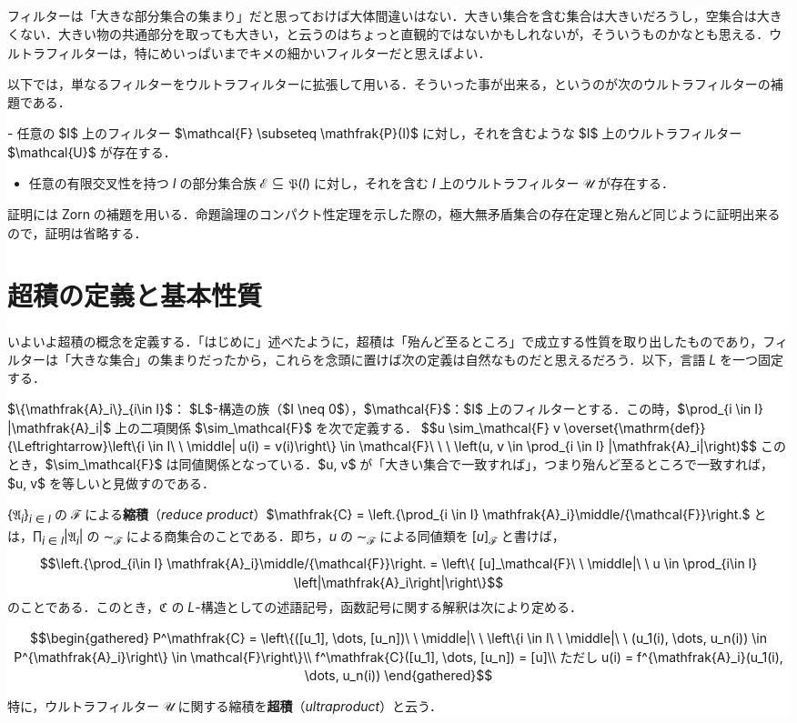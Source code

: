フィルターは「大きな部分集合の集まり」だと思っておけば大体間違いはない．大きい集合を含む集合は大きいだろうし，空集合は大きくない．大きい物の共通部分を取っても大きい，と云うのはちょっと直観的ではないかもしれないが，そういうものかなとも思える．ウルトラフィルターは，特にめいっぱいまでキメの細かいフィルターだと思えばよい．

以下では，単なるフィルターをウルトラフィルターに拡張して用いる．そういった事が出来る，というのが次のウルトラフィルターの補題である．

<div class="lemma" name="ウルトラフィルターの補題">
-   任意の $I$ 上のフィルター $\mathcal{F} \subseteq \mathfrak{P}(I)$
    に対し，それを含むような $I$ 上のウルトラフィルター $\mathcal{U}$
    が存在する．

-   任意の有限交叉性を持つ $I$ の部分集合族
    $\mathcal{E} \subseteq \mathfrak{P}(I)$ に対し，それを含む $I$
    上のウルトラフィルター $\mathcal{U}$ が存在する．
</div>

証明には Zorn
の補題を用いる．命題論理のコンパクト性定理を示した際の，極大無矛盾集合の存在定理と殆んど同じように証明出来るので，証明は省略する．

超積の定義と基本性質
====================

いよいよ超積の概念を定義する．「はじめに」述べたように，超積は「殆んど至るところ」で成立する性質を取り出したものであり，フィルターは「大きな集合」の集まりだったから，これらを念頭に置けば次の定義は自然なものだと思えるだろう．以下，言語 $L$ を一つ固定する．

<div class="definition" name="超積">
$\{\mathfrak{A}_i\}_{i\in I}$：
$L$-構造の族（$I \neq 0$），$\mathcal{F}$：$I$
上のフィルターとする．この時，$\prod_{i \in I} |\mathfrak{A}_i|$
上の二項関係 $\sim_\mathcal{F}$ を次で定義する．
$$u \sim_\mathcal{F} v \overset{\mathrm{def}}{\Leftrightarrow}\left\{i \in I\ \ \middle| u(i) = v(i)\right\} \in \mathcal{F}\ \ \ \left(u, v \in \prod_{i \in I} |\mathfrak{A}_i|\right)$$
このとき，$\sim_\mathcal{F}$ は同値関係となっている．$u, v$
が「大きい集合で一致すれば」，つまり殆んど至るところで一致すれば，$u, v$
を等しいと見做すのである．

$\{\mathfrak{A}_i\}_{i \in I}$ の $\mathcal{F}$ による**縮積**（*reduce
product*）$\mathfrak{C} = \left.{\prod_{i \in I} \mathfrak{A}_i}\middle/{\mathcal{F}}\right.$
とは，$\prod_{i\in I} |\mathfrak{A}_i|$ の $\sim_\mathcal{F}$
による商集合のことである．即ち，$u$ の $\sim_{\mathcal{F}}$
による同値類を $[u]_{\mathcal{F}}$ と書けば，
$$\left.{\prod_{i\in I} \mathfrak{A}_i}\middle/{\mathcal{F}}\right. = \left\{ [u]_\mathcal{F}\ \ \middle|\ \ u \in \prod_{i\in I} \left|\mathfrak{A}_i\right|\right\}$$
のことである．このとき，$\mathfrak{C}$ の
$L$-構造としての述語記号，函数記号に関する解釈は次により定める．

$$\begin{gathered}
  P^\mathfrak{C} = \left\{([u_1], \dots, [u_n])\ \ \middle|\ \ \left\{i \in I\ \ \middle|\ \ (u_1(i), \dots, u_n(i)) \in P^{\mathfrak{A}_i}\right\} \in \mathcal{F}\right\}\\
 f^\mathfrak{C}([u_1], \dots, [u_n]) = [u]\\
  ただし u(i) = f^{\mathfrak{A}_i}(u_1(i), \dots, u_n(i))
 \end{gathered}$$

特に，ウルトラフィルター $\mathcal{U}$
に関する縮積を**超積**（*ultraproduct*）と云う．
</div>


[^1]: Łは “w” と “l”
[^2]: どちらが割れるかは，ウルトラフィルターの取り方によってかわってくる.
[^3]: そうはいっても，「集合と位相」などの講義でそういったことを証明したぞ，と思われるかもしれない．あれが上手くいくのは，集合論の中で自然数や数列といった対象を扱っているからである．.